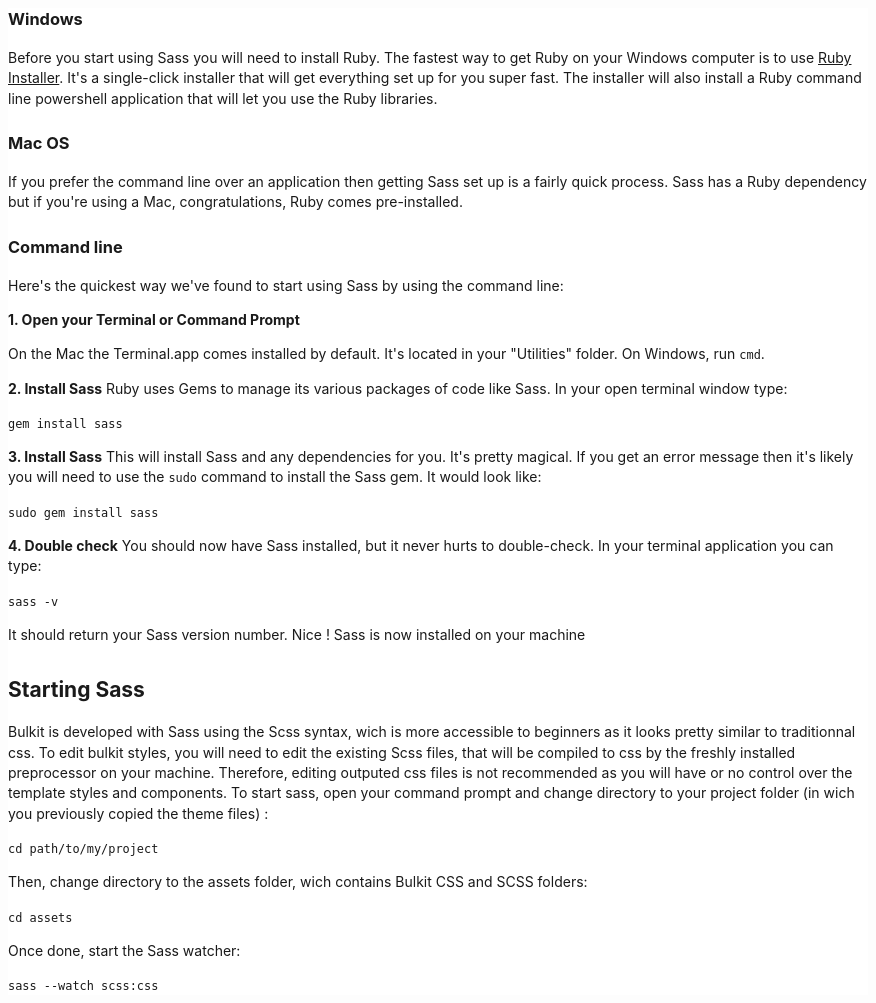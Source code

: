 ### Windows
Before you start using Sass you will need to install Ruby. The fastest way to get Ruby on your Windows computer is to use [Ruby Installer](http://rubyinstaller.org/). It's a single-click installer that will get everything set up for you super fast. The installer will also install a Ruby command line powershell application that will let you use the Ruby libraries.

### Mac OS
If you prefer the command line over an application then getting Sass set up is a fairly quick process. Sass has a Ruby dependency but if you're using a Mac, congratulations, Ruby comes pre-installed.

### Command line
Here's the quickest way we've found to start using Sass by using the command line:

**1. Open your Terminal or Command Prompt**

On the Mac the Terminal.app comes installed by default. It's located in your "Utilities" folder. On Windows, run `cmd`.

**2. Install Sass**
Ruby uses Gems to manage its various packages of code like Sass. In your open terminal window type: 

`gem install sass`

**3. Install Sass**
This will install Sass and any dependencies for you. It's pretty magical. If you get an error message then it's likely you will need to use the `sudo` command to install the Sass gem. It would look like:

`sudo gem install sass`

**4. Double check**
You should now have Sass installed, but it never hurts to double-check. In your terminal application you can type:

`sass -v`

It should return your Sass version number. Nice ! Sass is now installed on your machine

## Starting Sass
Bulkit is developed with Sass using the Scss syntax, wich is more accessible to beginners as it looks pretty similar to traditionnal css. To edit bulkit styles, you will need to edit the existing Scss files, that will be compiled to css by the freshly installed preprocessor on your machine. Therefore, editing outputed css files is not recommended as you will have or no control over the template styles and components. To start sass, open your command prompt and change directory to your project folder (in wich you previously copied the theme files) :

`cd path/to/my/project`

Then, change directory to the assets folder, wich contains Bulkit CSS and SCSS folders:

`cd assets`

Once done, start the Sass watcher:

`sass --watch scss:css`
